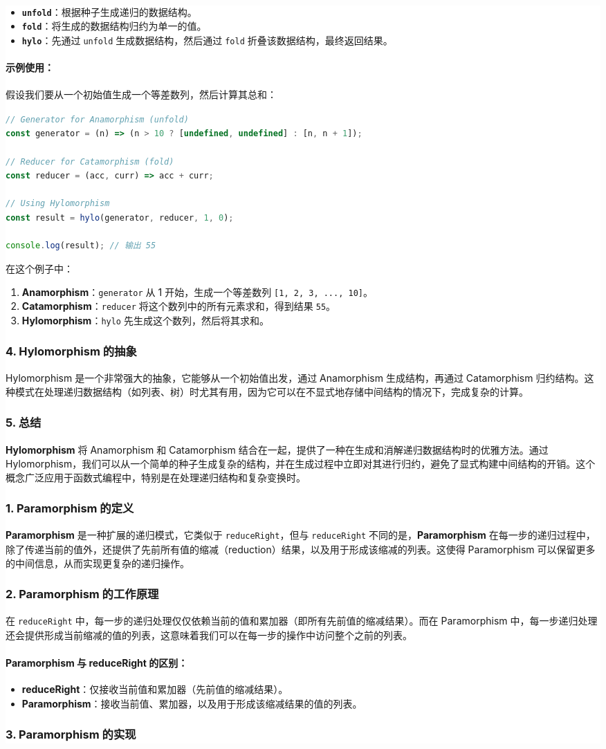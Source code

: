 - **`unfold`**：根据种子生成递归的数据结构。
- **`fold`**：将生成的数据结构归约为单一的值。
- **`hylo`**：先通过 `unfold` 生成数据结构，然后通过 `fold` 折叠该数据结构，最终返回结果。

#### 示例使用：

假设我们要从一个初始值生成一个等差数列，然后计算其总和：

```javascript
// Generator for Anamorphism (unfold)
const generator = (n) => (n > 10 ? [undefined, undefined] : [n, n + 1]);

// Reducer for Catamorphism (fold)
const reducer = (acc, curr) => acc + curr;

// Using Hylomorphism
const result = hylo(generator, reducer, 1, 0);

console.log(result); // 输出 55
```

在这个例子中：

1. **Anamorphism**：`generator` 从 1 开始，生成一个等差数列 `[1, 2, 3, ..., 10]`。
2. **Catamorphism**：`reducer` 将这个数列中的所有元素求和，得到结果 `55`。
3. **Hylomorphism**：`hylo` 先生成这个数列，然后将其求和。

### 4. Hylomorphism 的抽象

Hylomorphism 是一个非常强大的抽象，它能够从一个初始值出发，通过 Anamorphism 生成结构，再通过 Catamorphism 归约结构。这种模式在处理递归数据结构（如列表、树）时尤其有用，因为它可以在不显式地存储中间结构的情况下，完成复杂的计算。

### 5. 总结

**Hylomorphism** 将 Anamorphism 和 Catamorphism 结合在一起，提供了一种在生成和消解递归数据结构时的优雅方法。通过 Hylomorphism，我们可以从一个简单的种子生成复杂的结构，并在生成过程中立即对其进行归约，避免了显式构建中间结构的开销。这个概念广泛应用于函数式编程中，特别是在处理递归结构和复杂变换时。



### 1. Paramorphism 的定义

**Paramorphism** 是一种扩展的递归模式，它类似于 `reduceRight`，但与 `reduceRight` 不同的是，**Paramorphism** 在每一步的递归过程中，除了传递当前的值外，还提供了先前所有值的缩减（reduction）结果，以及用于形成该缩减的列表。这使得 Paramorphism 可以保留更多的中间信息，从而实现更复杂的递归操作。

### 2. Paramorphism 的工作原理

在 `reduceRight` 中，每一步的递归处理仅仅依赖当前的值和累加器（即所有先前值的缩减结果）。而在 Paramorphism 中，每一步递归处理还会提供形成当前缩减的值的列表，这意味着我们可以在每一步的操作中访问整个之前的列表。

#### Paramorphism 与 reduceRight 的区别：

- **reduceRight**：仅接收当前值和累加器（先前值的缩减结果）。
- **Paramorphism**：接收当前值、累加器，以及用于形成该缩减结果的值的列表。

### 3. Paramorphism 的实现
